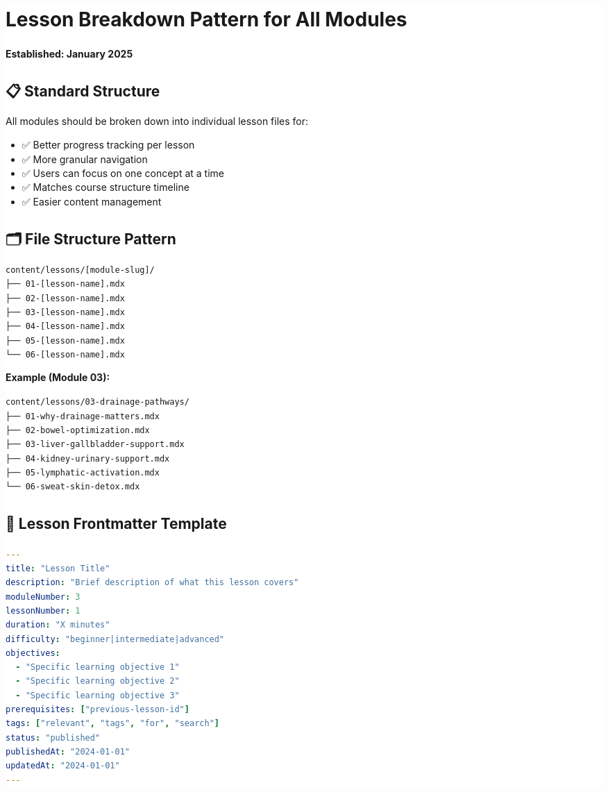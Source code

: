 # Lesson Breakdown Pattern for All Modules
**Established: January 2025**

## 📋 Standard Structure

All modules should be broken down into individual lesson files for:
- ✅ Better progress tracking per lesson
- ✅ More granular navigation
- ✅ Users can focus on one concept at a time
- ✅ Matches course structure timeline
- ✅ Easier content management

## 🗂️ File Structure Pattern

```
content/lessons/[module-slug]/
├── 01-[lesson-name].mdx
├── 02-[lesson-name].mdx
├── 03-[lesson-name].mdx
├── 04-[lesson-name].mdx
├── 05-[lesson-name].mdx
└── 06-[lesson-name].mdx
```

**Example (Module 03):**
```
content/lessons/03-drainage-pathways/
├── 01-why-drainage-matters.mdx
├── 02-bowel-optimization.mdx
├── 03-liver-gallbladder-support.mdx
├── 04-kidney-urinary-support.mdx
├── 05-lymphatic-activation.mdx
└── 06-sweat-skin-detox.mdx
```

## 📝 Lesson Frontmatter Template

```yaml
---
title: "Lesson Title"
description: "Brief description of what this lesson covers"
moduleNumber: 3
lessonNumber: 1
duration: "X minutes"
difficulty: "beginner|intermediate|advanced"
objectives:
  - "Specific learning objective 1"
  - "Specific learning objective 2"
  - "Specific learning objective 3"
prerequisites: ["previous-lesson-id"]
tags: ["relevant", "tags", "for", "search"]
status: "published"
publishedAt: "2024-01-01"
updatedAt: "2024-01-01"
---
```
